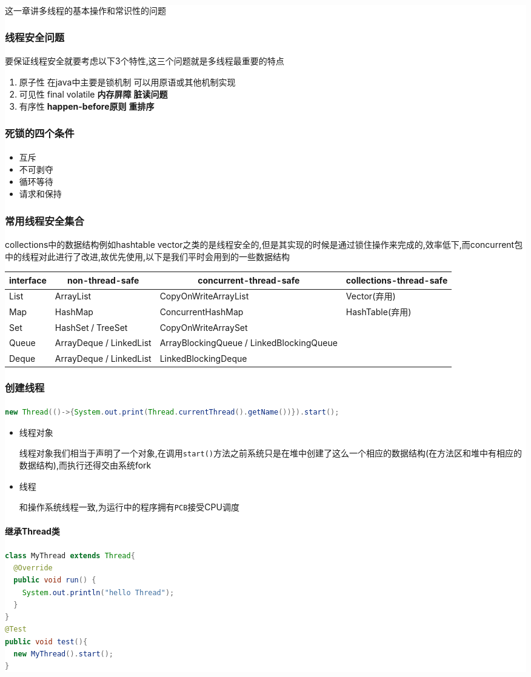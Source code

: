 这一章讲多线程的基本操作和常识性的问题



### 线程安全问题

要保证线程安全就要考虑以下3个特性,这三个问题就是多线程最重要的特点

1.  原子性 在java中主要是锁机制 可以用原语或其他机制实现
2.  可见性 final volatile **内存屏障** **脏读问题** 
3.  有序性 **happen-before原则** **重排序**

 

### 死锁的四个条件

-   互斥
-   不可剥夺
-   循环等待
-   请求和保持



### 常用线程安全集合

collections中的数据结构例如hashtable vector之类的是线程安全的,但是其实现的时候是通过锁住操作来完成的,效率低下,而concurrent包中的线程对此进行了改进,故优先使用,以下是我们平时会用到的一些数据结构

| interface | non-thread-safe         | concurrent-thread-safe                   | collections-thread-safe |
| --------- | ----------------------- | ---------------------------------------- | ----------------------- |
| List      | ArrayList               | CopyOnWriteArrayList                     | Vector(弃用)            |
| Map       | HashMap                 | ConcurrentHashMap                        | HashTable(弃用)         |
| Set       | HashSet / TreeSet       | CopyOnWriteArraySet                      |                         |
| Queue     | ArrayDeque / LinkedList | ArrayBlockingQueue / LinkedBlockingQueue |                         |
| Deque     | ArrayDeque / LinkedList | LinkedBlockingDeque                      |                         |



### 创建线程

```java
new Thread(()->{System.out.print(Thread.currentThread().getName())}).start();
```

-   线程对象

    线程对象我们相当于声明了一个对象,在调用`start()`方法之前系统只是在堆中创建了这么一个相应的数据结构(在方法区和堆中有相应的数据结构),而执行还得交由系统fork

-   线程

    和操作系统线程一致,为运行中的程序拥有`PCB`接受CPU调度

#### 继承Thread类

```java
class MyThread extends Thread{
  @Override
  public void run() {
    System.out.println("hello Thread");
  }
}
@Test
public void test(){
  new MyThread().start();
}
```
